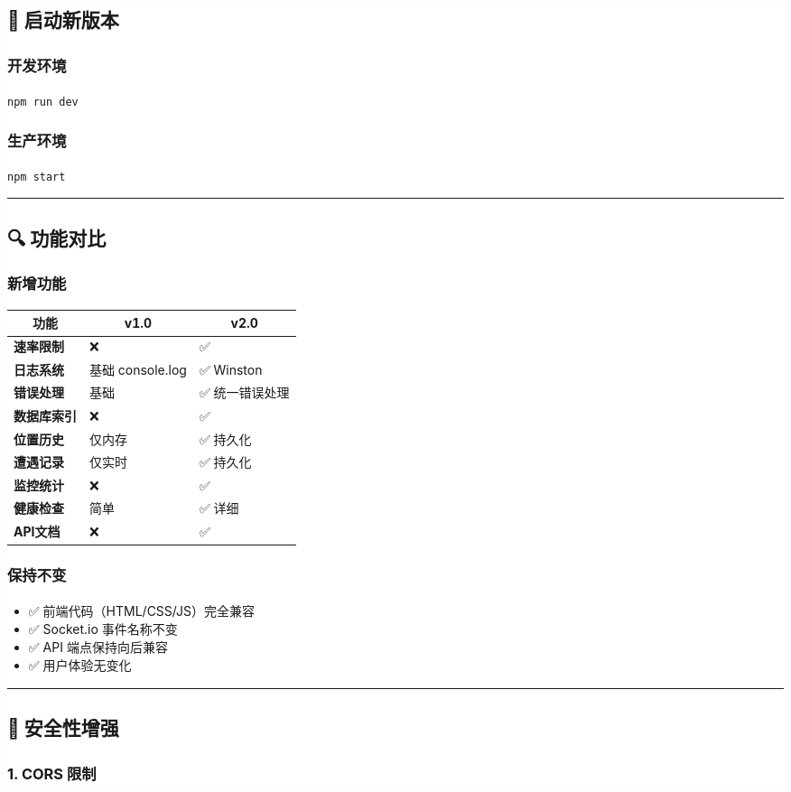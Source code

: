 
## 🚀 启动新版本

### 开发环境

```bash
npm run dev
```

### 生产环境

```bash
npm start
```

---

## 🔍 功能对比

### 新增功能

| 功能 | v1.0 | v2.0 |
|------|------|------|
| **速率限制** | ❌ | ✅ |
| **日志系统** | 基础 console.log | ✅ Winston |
| **错误处理** | 基础 | ✅ 统一错误处理 |
| **数据库索引** | ❌ | ✅ |
| **位置历史** | 仅内存 | ✅ 持久化 |
| **遭遇记录** | 仅实时 | ✅ 持久化 |
| **监控统计** | ❌ | ✅ |
| **健康检查** | 简单 | ✅ 详细 |
| **API文档** | ❌ | ✅ |

### 保持不变

- ✅ 前端代码（HTML/CSS/JS）完全兼容
- ✅ Socket.io 事件名称不变
- ✅ API 端点保持向后兼容
- ✅ 用户体验无变化

---

## 🔐 安全性增强

### 1. CORS 限制
